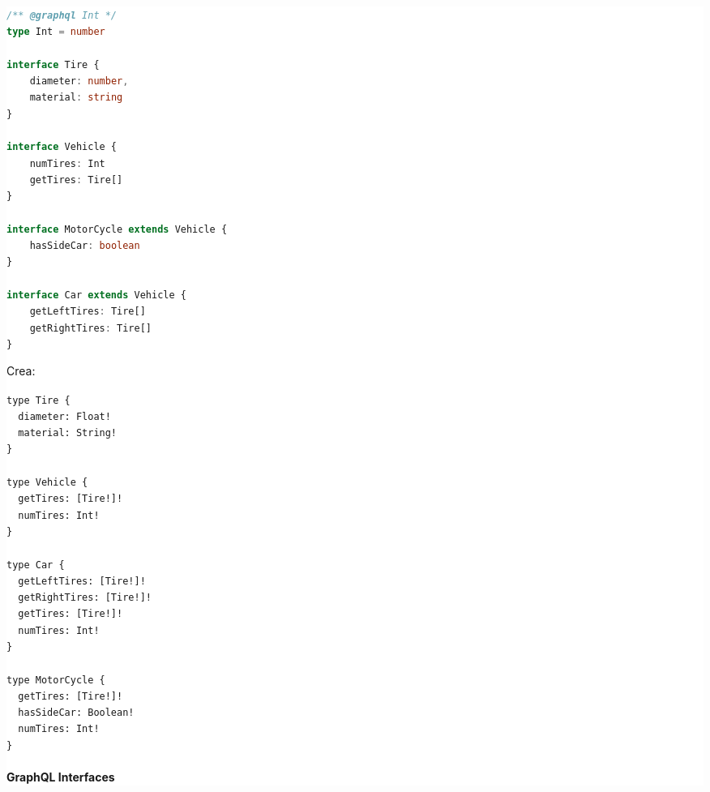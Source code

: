 ```ts
/** @graphql Int */
type Int = number

interface Tire {
    diameter: number,
    material: string
}

interface Vehicle {
    numTires: Int
    getTires: Tire[]
}

interface MotorCycle extends Vehicle {
    hasSideCar: boolean
}

interface Car extends Vehicle {
    getLeftTires: Tire[]
    getRightTires: Tire[]
}
```

Crea:

```
type Tire {
  diameter: Float!
  material: String!
}

type Vehicle {
  getTires: [Tire!]!
  numTires: Int!
}

type Car {
  getLeftTires: [Tire!]!
  getRightTires: [Tire!]!
  getTires: [Tire!]!
  numTires: Int!
}

type MotorCycle {
  getTires: [Tire!]!
  hasSideCar: Boolean!
  numTires: Int!
}
```

#### GraphQL Interfaces
